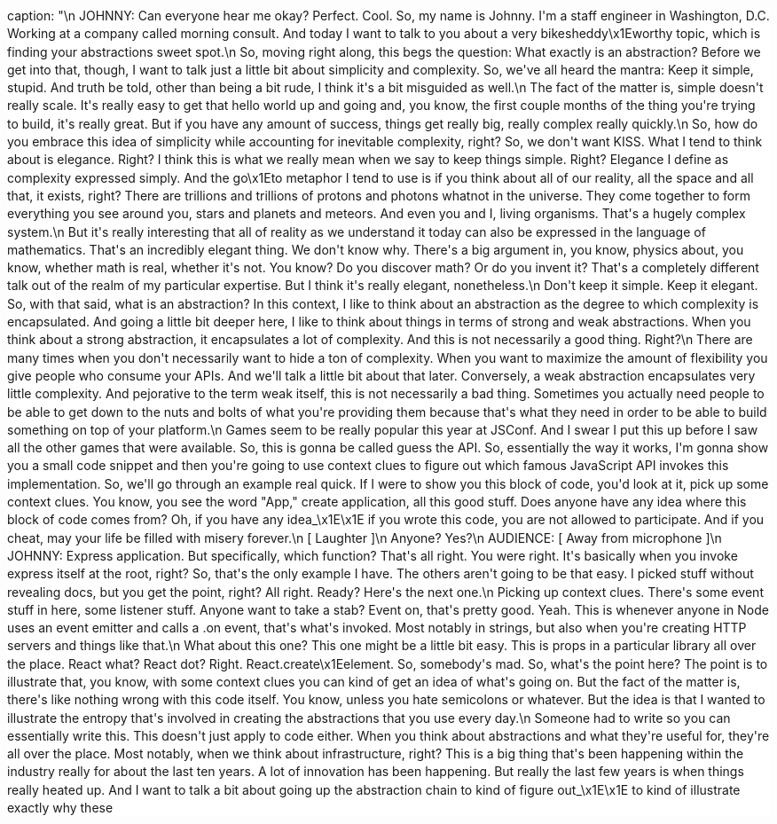   caption: "\n      JOHNNY: Can everyone hear me okay?  Perfect.  Cool.  So, my name is Johnny.  I'm a staff engineer in Washington, D.C.  Working at a company called morning consult.  And today I want to talk to you about a very bikesheddy\x1Eworthy topic, which is finding your abstractions sweet spot.\n      So, moving right along, this begs the question:  What exactly is an abstraction?  Before we get into that, though, I want to talk just a little bit about simplicity and complexity.  So, we've all heard the mantra:  Keep it simple, stupid.  And truth be told, other than being a bit rude, I think it's a bit misguided as well.\n      The fact of the matter is, simple doesn't really scale.  It's really easy to get that hello world up and going and, you know, the first couple months of the thing you're trying to build, it's really great.  But if you have any amount of success, things get really big, really complex really quickly.\n      So, how do you embrace this idea of simplicity while accounting for inevitable complexity, right?  So, we don't want KISS.  What I tend to think about is elegance.  Right?  I think this is what we really mean when we say to keep things simple.  Right?  Elegance I define as complexity expressed simply.  And the go\x1Eto metaphor I tend to use is if you think about all of our reality, all the space and all that, it exists, right?  There are trillions and trillions of protons and photons whatnot in the universe.  They come together to form everything you see around you, stars and planets and meteors.  And even you and I, living organisms.  That's a hugely complex system.\n      But it's really interesting that all of reality as we understand it today can also be expressed in the language of mathematics.  That's an incredibly elegant thing.  We don't know why.  There's a big argument in, you know, physics about, you know, whether math is real, whether it's not.  You know?  Do you discover math?  Or do you invent it?  That's a completely different talk out of the realm of my particular expertise.  But I think it's really elegant, nonetheless.\n      Don't keep it simple.  Keep it elegant.  So, with that said, what is an abstraction?  In this context, I like to think about an abstraction as the degree to which complexity is encapsulated.  And going a little bit deeper here, I like to think about things in terms of strong and weak abstractions.  When you think about a strong abstraction, it encapsulates a lot of complexity.  And this is not necessarily a good thing.  Right?\n      There are many times when you don't necessarily want to hide a ton of complexity.  When you want to maximize the amount of flexibility you give people who consume your APIs.  And we'll talk a little bit about that later.  Conversely, a weak abstraction encapsulates very little complexity.  And pejorative to the term weak itself, this is not necessarily a bad thing.  Sometimes you actually need people to be able to get down to the nuts and bolts of what you're providing them because that's what they need in order to be able to build something on top of your platform.\n      Games seem to be really popular this year at JSConf.  And I swear I put this up before I saw all the other games that were available.  So, this is gonna be called guess the API.  So, essentially the way it works, I'm gonna show you a small code snippet and then you're going to use context clues to figure out which famous JavaScript API invokes this implementation.  So, we'll go through an example real quick.  If I were to show you this block of code, you'd look at it, pick up some context clues.  You know, you see the word \"App,\" create application, all this good stuff.  Does anyone have any idea where this block of code comes from?  Oh, if you have any idea\_\x1E\x1E if you wrote this code, you are not allowed to participate.  And if you cheat, may your life be filled with misery forever.\n      [ Laughter ]\n      Anyone?  Yes?\n      AUDIENCE: [ Away from microphone ]\n      JOHNNY: Express application.  But specifically, which function?  That's all right.  You were right.  It's basically when you invoke express itself at the root, right?  So, that's the only example I have.  The others aren't going to be that easy.  I picked stuff without revealing docs, but you get the point, right?  All right.  Ready?  Here's the next one.\n      Picking up context clues.  There's some event stuff in here, some listener stuff.  Anyone want to take a stab?  Event on, that's pretty good.  Yeah.  This is whenever anyone in Node uses an event emitter and calls a .on event, that's what's invoked.  Most notably in strings, but also when you're creating HTTP servers and things like that.\n      What about this one?  This one might be a little bit easy.  This is props in a particular library all over the place.  React what?  React dot?  Right.  React.create\x1Eelement.  So, somebody's mad.  So, what's the point here?  The point is to illustrate that, you know, with some context clues you can kind of get an idea of what's going on.  But the fact of the matter is, there's like nothing wrong with this code itself.  You know, unless you hate semicolons or whatever.  But the idea is that I wanted to illustrate the entropy that's involved in creating the abstractions that you use every day.\n      Someone had to write so you can essentially write this.  This doesn't just apply to code either.  When you think about abstractions and what they're useful for, they're all over the place.  Most notably, when we think about infrastructure, right?  This is a big thing that's been happening within the industry really for about the last ten years.  A lot of innovation has been happening.  But really the last few years is when things really heated up.  And I want to talk a bit about going up the abstraction chain to kind of figure out\_\x1E\x1E to kind of illustrate exactly why these
